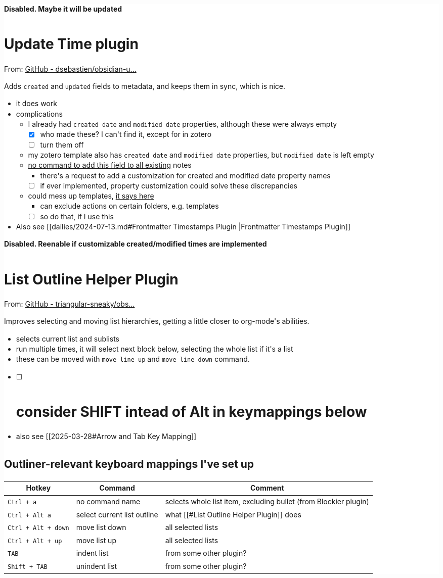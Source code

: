 **Disabled.  Maybe it will be updated**

# Update Time plugin
From: [GitHub - dsebastien/obsidian-u...](https://github.com/dsebastien/obsidian-update-time?source=post_page-----61abd0a35dd9--------------------------------)

Adds `created` and `updated` fields to metadata, and keeps them in sync, which is nice.

- it does work
- complications
	- I already had `created date` and `modified date` properties, although these were always empty
		- [x] who made these? I can't find it, except for in zotero
		- [ ] turn them off
	- my zotero template also has `created date` and `modified date` properties, but `modified date` is left empty 
	- [no command to add this field to all existing](https://github.com/dsebastien/obsidian-update-time/issues/5) notes
		- there's a request to add a customization for created and modified date property names
		- [ ] if ever implemented, property customization could solve these discrepancies
	- could mess up templates, [it says here](https://medium.com/technology-hits/obsidian-plugins-review-60-61abd0a35dd9)
		- can exclude actions on certain folders, e.g. templates
		- [ ] so do that, if I use this
- Also see [[dailies/2024-07-13.md#Frontmatter Timestamps Plugin |Frontmatter Timestamps Plugin]]
	
**Disabled.  Reenable if customizable created/modified times are implemented**

# List Outline Helper Plugin
From: [GitHub - triangular-sneaky/obs...](https://github.com/triangular-sneaky/obsidian-list-outline-helper)

Improves selecting and moving list hierarchies, getting a little closer to org-mode's abilities.

- selects current list and sublists
- run multiple times, it will select next block below, selecting the whole list if it's a list
- these can be moved with `move line up` and `move line down` command.
- [ ] # consider SHIFT intead of Alt in keymappings below
- also see [[2025-03-28#Arrow and Tab Key Mapping]]
## Outliner-relevant keyboard mappings I've set up

| Hotkey              | Command                     | Comment                                                          |
| ------------------- | --------------------------- | ---------------------------------------------------------------- |
| `Ctrl + a`          | no command name             | selects whole list item, excluding bullet (from Blockier plugin) |
| `Ctrl + Alt a`      | select current list outline | what [[#List Outline Helper Plugin]] does                        |
| `Ctrl + Alt + down` | move list down              | all selected lists                                               |
| `Ctrl + Alt + up`   | move list up                | all selected lists                                               |
| `TAB`               | indent list                 | from some other plugin?                                          |
| `Shift + TAB`       | unindent list               | from some other plugin?                                          |

